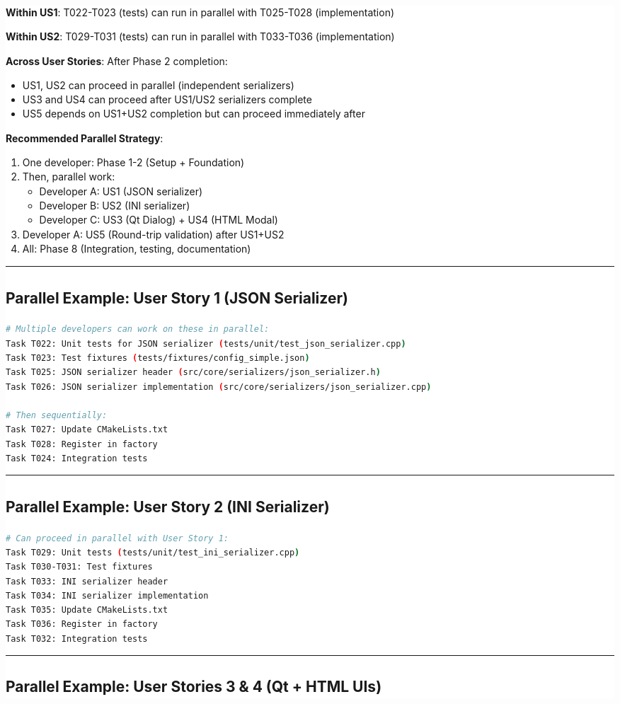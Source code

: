 **Within US1**: T022-T023 (tests) can run in parallel with T025-T028 (implementation)

**Within US2**: T029-T031 (tests) can run in parallel with T033-T036 (implementation)

**Across User Stories**: After Phase 2 completion:
- US1, US2 can proceed in parallel (independent serializers)
- US3 and US4 can proceed after US1/US2 serializers complete
- US5 depends on US1+US2 completion but can proceed immediately after

**Recommended Parallel Strategy**:
1. One developer: Phase 1-2 (Setup + Foundation)
2. Then, parallel work:
   - Developer A: US1 (JSON serializer)
   - Developer B: US2 (INI serializer) 
   - Developer C: US3 (Qt Dialog) + US4 (HTML Modal)
3. Developer A: US5 (Round-trip validation) after US1+US2
4. All: Phase 8 (Integration, testing, documentation)

---

## Parallel Example: User Story 1 (JSON Serializer)

```bash
# Multiple developers can work on these in parallel:
Task T022: Unit tests for JSON serializer (tests/unit/test_json_serializer.cpp)
Task T023: Test fixtures (tests/fixtures/config_simple.json)
Task T025: JSON serializer header (src/core/serializers/json_serializer.h)
Task T026: JSON serializer implementation (src/core/serializers/json_serializer.cpp)

# Then sequentially:
Task T027: Update CMakeLists.txt
Task T028: Register in factory
Task T024: Integration tests
```

---

## Parallel Example: User Story 2 (INI Serializer)

```bash
# Can proceed in parallel with User Story 1:
Task T029: Unit tests (tests/unit/test_ini_serializer.cpp)
Task T030-T031: Test fixtures
Task T033: INI serializer header
Task T034: INI serializer implementation
Task T035: Update CMakeLists.txt
Task T036: Register in factory
Task T032: Integration tests
```

---

## Parallel Example: User Stories 3 & 4 (Qt + HTML UIs)
